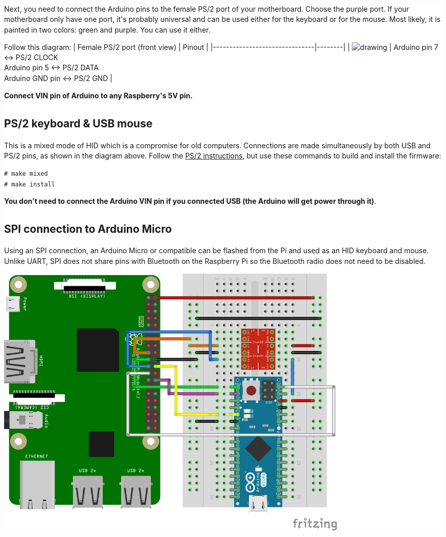 Next, you need to connect the Arduino pins to the female PS/2 port of your motherboard. Choose the purple port. If your motherboard only have one port, it's probably universal and can be used either for the keyboard or for the mouse. Most likely, it is painted in two colors: green and purple. You can use it either.

Follow this diagram:
| Female PS/2 port (front view) | Pinout |
|-------------------------------|--------|
| <img src="/img/ps2_kbd.png" alt="drawing" width="200"/> | Arduino pin 7 <-> PS/2 CLOCK<br>Arduino pin 5 <-> PS/2 DATA<br>Arduino GND pin <-> PS/2 GND |

**Connect VIN pin of Arduino to any Raspberry's 5V pin.**


## PS/2 keyboard & USB mouse
This is a mixed mode of HID which is a compromise for old computers. Connections are made simultaneously by both USB and PS/2 pins, as shown in the diagram above. Follow the [PS/2 instructions](#ps2-keyboard), but use these commands to build and install the firmware:
```
# make mixed
# make install
```

**You don't need to connect the Arduino VIN pin if you connected USB (the Arduino will get power through it)**.

## SPI connection to Arduino Micro
Using an SPI connection, an Arduino Micro or compatible can be flashed from the Pi and used as an HID keyboard and mouse. Unlike UART, SPI does not share pins with Bluetooth on the Raspberry Pi so the Bluetooth radio does not need to be disabled.

<img src="/img/arduino_spi_hid.png" alt="Diagram of the Arduino SPI wiring for HID keyboard and mouse." width="654"/>
